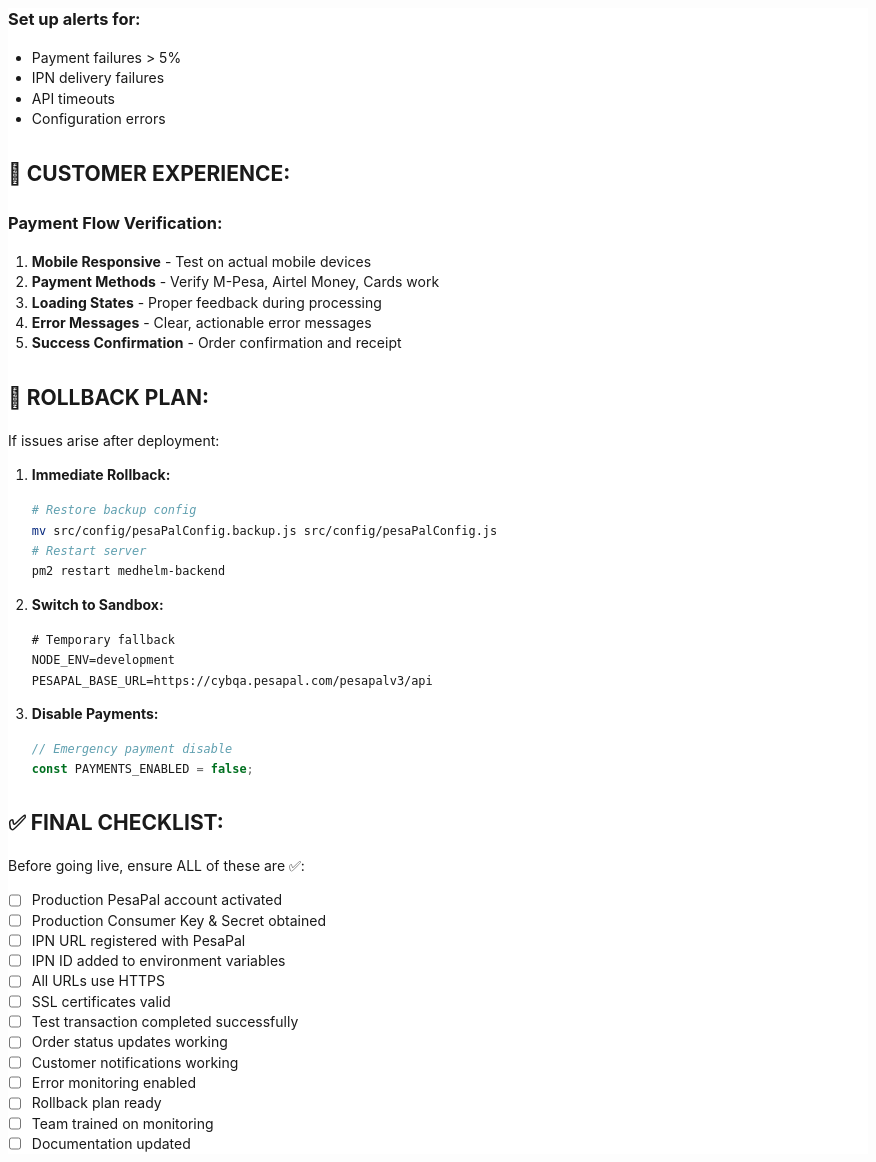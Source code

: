 ### Set up alerts for:
- Payment failures > 5%
- IPN delivery failures
- API timeouts
- Configuration errors

## 📱 **CUSTOMER EXPERIENCE:**

### Payment Flow Verification:

1. **Mobile Responsive** - Test on actual mobile devices
2. **Payment Methods** - Verify M-Pesa, Airtel Money, Cards work
3. **Loading States** - Proper feedback during processing
4. **Error Messages** - Clear, actionable error messages
5. **Success Confirmation** - Order confirmation and receipt

## 🚨 **ROLLBACK PLAN:**

If issues arise after deployment:

1. **Immediate Rollback:**
   ```bash
   # Restore backup config
   mv src/config/pesaPalConfig.backup.js src/config/pesaPalConfig.js
   # Restart server
   pm2 restart medhelm-backend
   ```

2. **Switch to Sandbox:**
   ```env
   # Temporary fallback
   NODE_ENV=development
   PESAPAL_BASE_URL=https://cybqa.pesapal.com/pesapalv3/api
   ```

3. **Disable Payments:**
   ```javascript
   // Emergency payment disable
   const PAYMENTS_ENABLED = false;
   ```

## ✅ **FINAL CHECKLIST:**

Before going live, ensure ALL of these are ✅:

- [ ] Production PesaPal account activated
- [ ] Production Consumer Key & Secret obtained
- [ ] IPN URL registered with PesaPal
- [ ] IPN ID added to environment variables
- [ ] All URLs use HTTPS
- [ ] SSL certificates valid
- [ ] Test transaction completed successfully
- [ ] Order status updates working
- [ ] Customer notifications working
- [ ] Error monitoring enabled
- [ ] Rollback plan ready
- [ ] Team trained on monitoring
- [ ] Documentation updated
